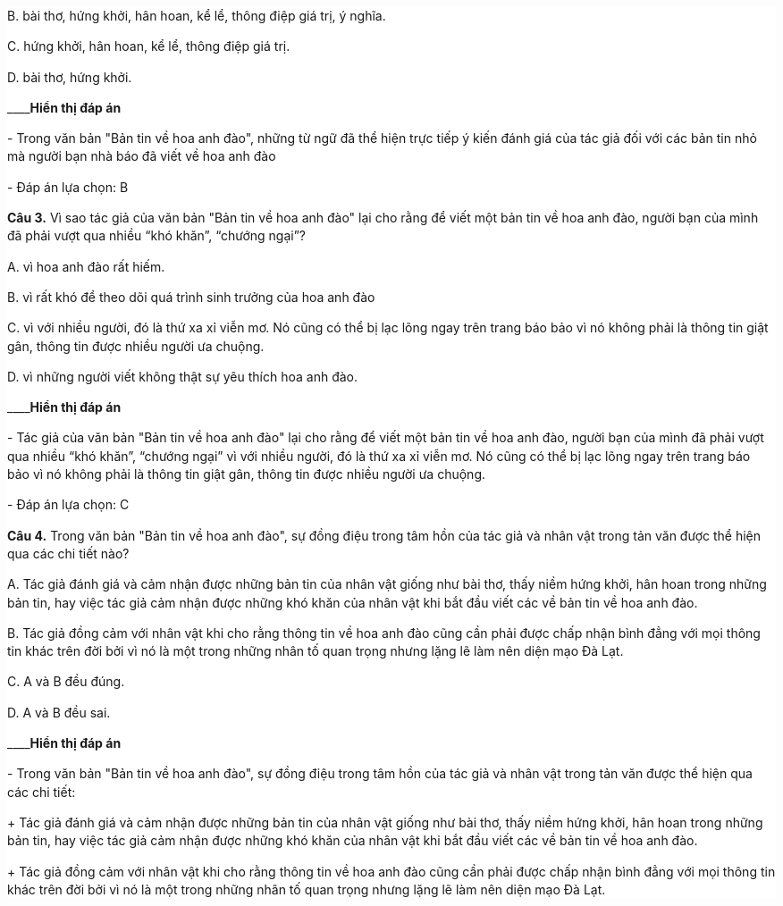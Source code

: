B. bài thơ, hứng khởi, hân hoan, kể lể, thông điệp giá trị, ý nghĩa.

C. hứng khởi, hân hoan, kể lể, thông điệp giá trị.

D. bài thơ, hứng khởi.

____**Hiển thị đáp án**

\- Trong văn bản "Bản tin về hoa anh đào", những từ ngữ đã thể hiện trực tiếp ý kiến đánh giá của tác giả đối với các bản tin nhỏ mà người bạn nhà báo đã viết về hoa anh đào

\- Đáp án lựa chọn: B

**Câu 3.** Vì sao tác giả của văn bản "Bản tin về hoa anh đào" lại cho rằng để viết một bản tin về hoa anh đào, người bạn của mình đã phải vượt qua nhiều “khó khăn”, “chướng ngại”?

A. vì hoa anh đào rất hiếm.

B. vì rất khó để theo dõi quá trình sinh trưởng của hoa anh đào

C. vì với nhiều người, đó là thứ xa xỉ viễn mơ. Nó cũng có thể bị lạc lõng ngay trên trang báo bảo vì nó không phải là thông tin giật gân, thông tin được nhiều người ưa chuộng.

D. vì những người viết không thật sự yêu thích hoa anh đào.

____**Hiển thị đáp án**

\- Tác giả của văn bản "Bản tin về hoa anh đào" lại cho rằng để viết một bản tin về hoa anh đào, người bạn của mình đã phải vượt qua nhiều “khó khăn”, “chướng ngại” vì với nhiều người, đó là thứ xa xỉ viễn mơ. Nó cũng có thể bị lạc lõng ngay trên trang báo bảo vì nó không phải là thông tin giật gân, thông tin được nhiều người ưa chuộng.

\- Đáp án lựa chọn: C

**Câu 4.** Trong văn bản "Bản tin về hoa anh đào", sự đồng điệu trong tâm hồn của tác giả và nhân vật trong tản văn được thể hiện qua các chi tiết nào? 

A. Tác giả đánh giá và cảm nhận được những bản tin của nhân vật giống như bài thơ, thấy niềm hứng khởi, hân hoan trong những bản tin, hay việc tác giả cảm nhận được những khó khăn của nhân vật khi bắt đầu viết các về bản tin về hoa anh đào.

B. Tác giả đồng cảm với nhân vật khi cho rằng thông tin về hoa anh đào cũng cần phải được chấp nhận bình đẳng với mọi thông tin khác trên đời bởi vì nó là một trong những nhân tố quan trọng nhưng lặng lẽ làm nên diện mạo Đà Lạt.

C. A và B đều đúng.

D. A và B đều sai.

____**Hiển thị đáp án**

\- Trong văn bản "Bản tin về hoa anh đào", sự đồng điệu trong tâm hồn của tác giả và nhân vật trong tản văn được thể hiện qua các chi tiết:

\+ Tác giả đánh giá và cảm nhận được những bản tin của nhân vật giống như bài thơ, thấy niềm hứng khởi, hân hoan trong những bản tin, hay việc tác giả cảm nhận được những khó khăn của nhân vật khi bắt đầu viết các về bản tin về hoa anh đào.

\+ Tác giả đồng cảm với nhân vật khi cho rằng thông tin về hoa anh đào cũng cần phải được chấp nhận bình đẳng với mọi thông tin khác trên đời bởi vì nó là một trong những nhân tố quan trọng nhưng lặng lẽ làm nên diện mạo Đà Lạt.
